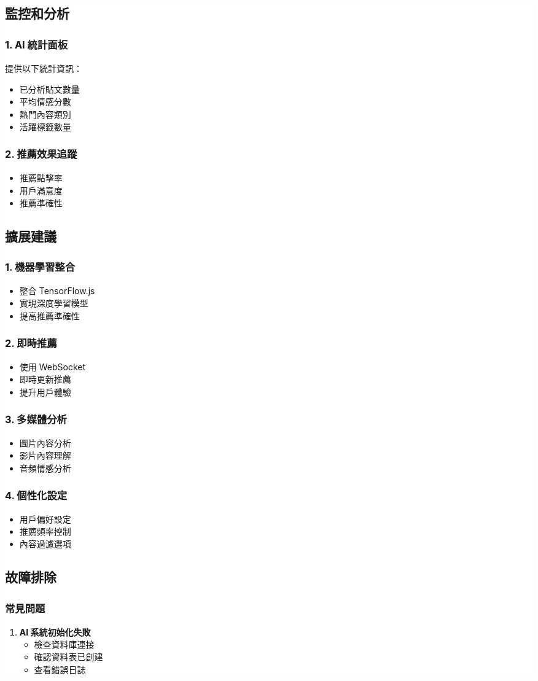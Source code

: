 ## 監控和分析

### 1. AI 統計面板

提供以下統計資訊：
- 已分析貼文數量
- 平均情感分數
- 熱門內容類別
- 活躍標籤數量

### 2. 推薦效果追蹤

- 推薦點擊率
- 用戶滿意度
- 推薦準確性

## 擴展建議

### 1. 機器學習整合

- 整合 TensorFlow.js
- 實現深度學習模型
- 提高推薦準確性

### 2. 即時推薦

- 使用 WebSocket
- 即時更新推薦
- 提升用戶體驗

### 3. 多媒體分析

- 圖片內容分析
- 影片內容理解
- 音頻情感分析

### 4. 個性化設定

- 用戶偏好設定
- 推薦頻率控制
- 內容過濾選項

## 故障排除

### 常見問題

1. **AI 系統初始化失敗**
   - 檢查資料庫連接
   - 確認資料表已創建
   - 查看錯誤日誌
